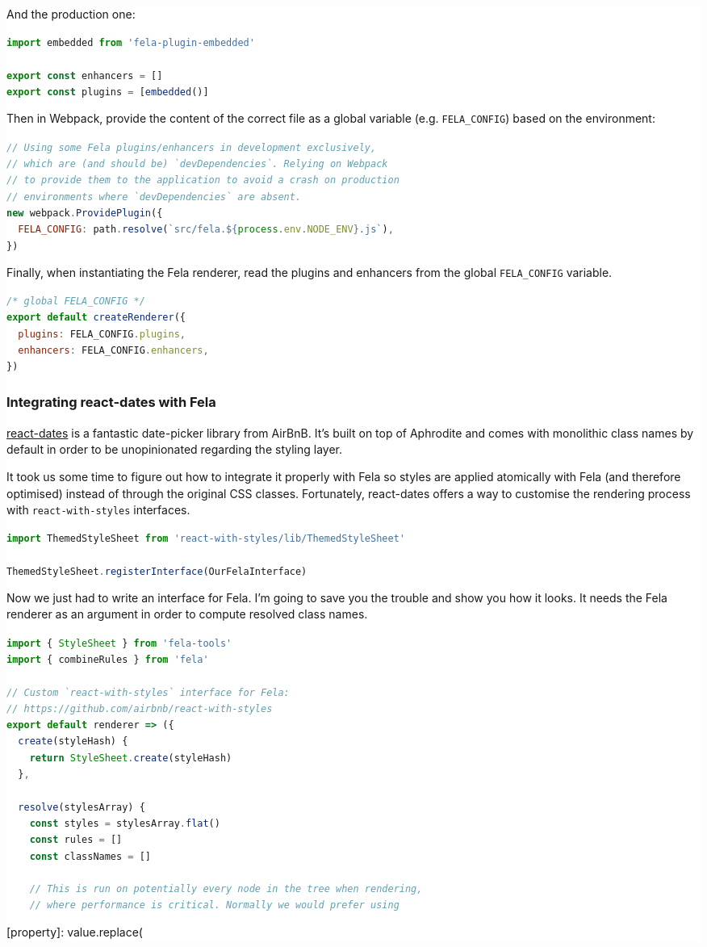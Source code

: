 And the production one:

```js
import embedded from 'fela-plugin-embedded'

export const enhancers = []
export const plugins = [embedded()]
```

Then in Webpack, provide the content of the correct file as a global variable (e.g. `FELA_CONFIG`) based on the environment:

```js
// Using some Fela plugins/enhancers in development exclusively,
// which are (and should be) `devDependencies`. Relying on Webpack
// to provide them to the application to avoid a crash on production
// environments where `devDependencies` are absent.
new webpack.ProvidePlugin({
  FELA_CONFIG: path.resolve(`src/fela.${process.env.NODE_ENV}.js`),
})
```

Finally, when instantiating the Fela renderer, read the plugins and enhancers from the global `FELA_CONFIG` variable.

```js
/* global FELA_CONFIG */
export default createRenderer({
  plugins: FELA_CONFIG.plugins,
  enhancers: FELA_CONFIG.enhancers,
})
```

### Integrating react-dates with Fela

[react-dates](https://github.com/airbnb/react-dates) is a fantastic date-picker library from AirBnB. It’s built on top of Aphrodite and comes with monolithic class names by default in order to be unopinionated regarding the styling layer.

It took us some time to figure out how to integrate it properly with Fela so styles are applied atomically with Fela (and therefore optimised) instead of through the original CSS classes. Fortunately, react-dates offers a way to customise the rendering process with `react-with-styles` interfaces.

```js
import ThemedStyleSheet from 'react-with-styles/lib/ThemedStyleSheet'

ThemedStyleSheet.registerInterface(OurFelaInterface)
```

Now we just had to write an interface for Fela. I’m going to save you the trouble and show you how it looks. It needs the Fela renderer as an argument in order to compute resolved class names.

```js
import { StyleSheet } from 'fela-tools'
import { combineRules } from 'fela'

// Custom `react-with-styles` interface for Fela:
// https://github.com/airbnb/react-with-styles
export default renderer => ({
  create(styleHash) {
    return StyleSheet.create(styleHash)
  },

  resolve(stylesArray) {
    const styles = stylesArray.flat()
    const rules = []
    const classNames = []

    // This is run on potentially every node in the tree when rendering,
    // where performance is critical. Normally we would prefer using
```

  [property]: value.replace(